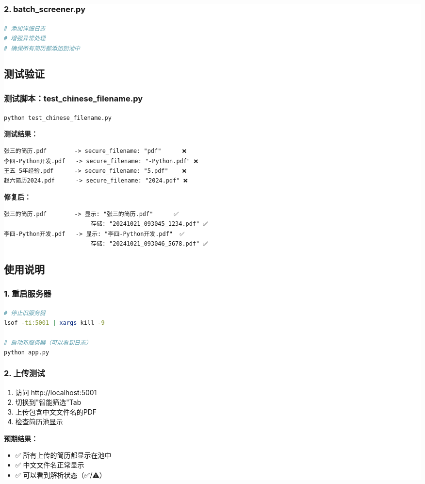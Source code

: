 ### 2. batch_screener.py
```python
# 添加详细日志
# 增强异常处理
# 确保所有简历都添加到池中
```

## 测试验证

### 测试脚本：test_chinese_filename.py
```bash
python test_chinese_filename.py
```

**测试结果：**
```
张三的简历.pdf        -> secure_filename: "pdf"      ❌
李四-Python开发.pdf   -> secure_filename: "-Python.pdf" ❌
王五_5年经验.pdf      -> secure_filename: "5.pdf"    ❌
赵六简历2024.pdf      -> secure_filename: "2024.pdf" ❌
```

**修复后：**
```
张三的简历.pdf        -> 显示: "张三的简历.pdf"      ✅
                         存储: "20241021_093045_1234.pdf" ✅
李四-Python开发.pdf   -> 显示: "李四-Python开发.pdf"  ✅
                         存储: "20241021_093046_5678.pdf" ✅
```

## 使用说明

### 1. 重启服务器
```bash
# 停止旧服务器
lsof -ti:5001 | xargs kill -9

# 启动新服务器（可以看到日志）
python app.py
```

### 2. 上传测试
1. 访问 http://localhost:5001
2. 切换到"智能筛选"Tab
3. 上传包含中文文件名的PDF
4. 检查简历池显示

**预期结果：**
- ✅ 所有上传的简历都显示在池中
- ✅ 中文文件名正常显示
- ✅ 可以看到解析状态（✅/⚠️）

